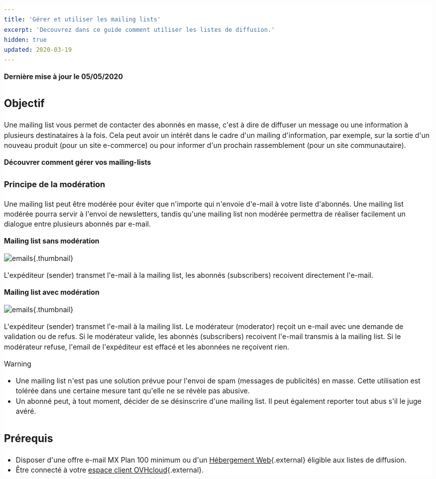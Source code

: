 ```yaml
---
title: 'Gérer et utiliser les mailing lists'
excerpt: 'Decouvrez dans ce guide comment utiliser les listes de diffusion.'
hidden: true
updated: 2020-03-19
---
```


**Dernière mise à jour le 05/05/2020**

## Objectif

Une mailing list vous permet de contacter des abonnés en masse, c'est à dire de diffuser un message ou une information à plusieurs destinataires à la fois. Cela peut avoir un intérêt dans le cadre d'un mailing d'information, par exemple, sur la sortie d'un nouveau produit (pour un site e-commerce) ou pour informer d'un prochain rassemblement (pour un site communautaire).

**Découvrer comment gérer vos mailing-lists**

### Principe de la modération

Une mailing list peut être modérée pour éviter que n'importe qui n'envoie d'e-mail à votre liste d'abonnés. Une mailing list modérée pourra servir à l'envoi de newsletters, tandis qu'une mailing list non modérée permettra de réaliser facilement un dialogue entre plusieurs abonnés par e-mail.

**Mailing list sans modération**

![emails](images/manage_mailing-lists_no-modarate.png){.thumbnail}

L'expéditeur (sender) transmet l'e-mail à la mailing list, les abonnés (subscribers) recoivent directement l'e-mail.

**Mailing list avec modération**

![emails](images/manage_mailing-lists_modarate.png){.thumbnail}

L'expéditeur (sender) transmet l'e-mail à la mailing list. Le modérateur (moderator) reçoit un e-mail avec une demande de validation ou de refus. Si le modérateur valide, les abonnés (subscribers) recoivent l'e-mail transmis à la mailing list. Si le modérateur refuse, l'email de l'expéditeur est effacé et les abonnées ne reçoivent rien.

> [!warning]
>
> - Une mailing list n'est pas une solution prévue pour l'envoi de spam (messages de publicités) en masse. Cette utilisation est tolérée dans une certaine mesure tant qu'elle ne se révèle pas abusive.
> - Un abonné peut, à tout moment, décider de se désinscrire d'une mailing list. Il peut également reporter tout abus s'il le juge avéré.
>

## Prérequis

- Disposer d'une offre e-mail MX Plan 100 minimum ou d'un [Hébergement Web](https://www.ovhcloud.com/fr-ca/web-hosting/){.external} éligible aux listes de diffusion.
- Être connecté à votre [espace client OVHcloud](https://ca.ovh.com/auth/?action=gotomanager&from=https://www.ovh.com/ca/fr/&ovhSubsidiary=qc){.external}.
